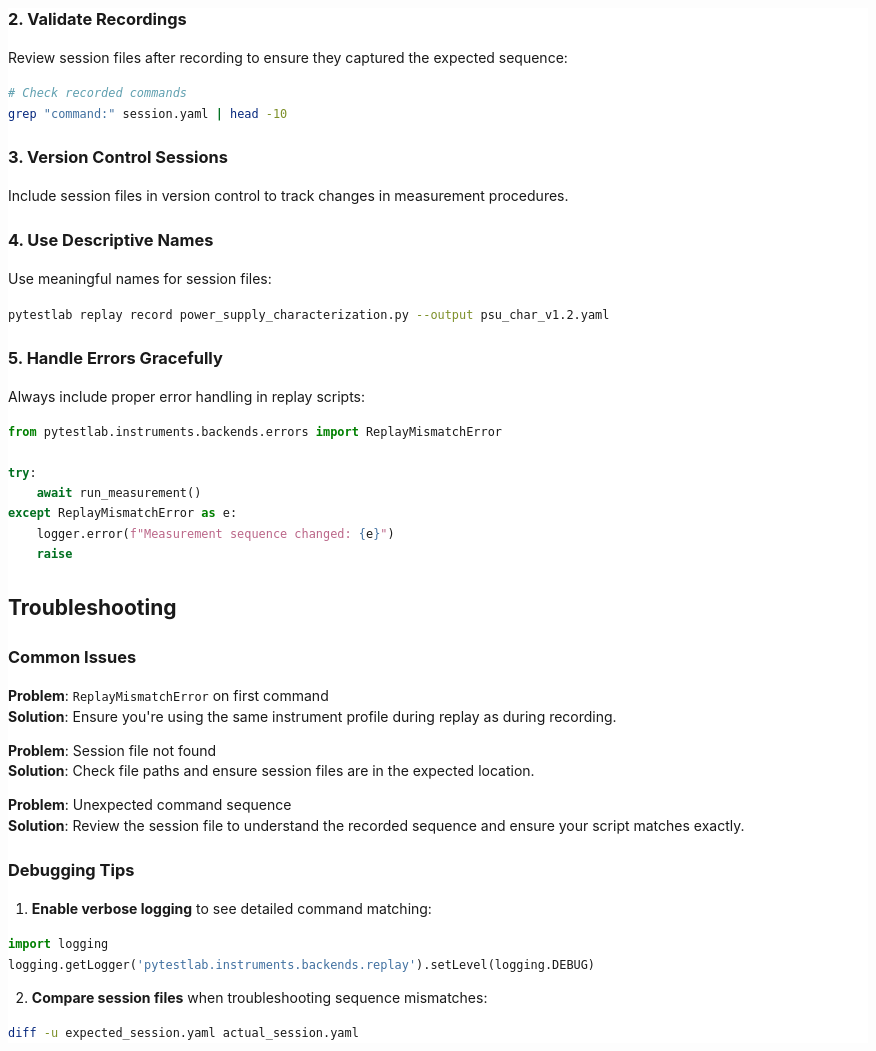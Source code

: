 ### 2. Validate Recordings
Review session files after recording to ensure they captured the expected sequence:

```bash
# Check recorded commands
grep "command:" session.yaml | head -10
```

### 3. Version Control Sessions
Include session files in version control to track changes in measurement procedures.

### 4. Use Descriptive Names
Use meaningful names for session files:

```bash
pytestlab replay record power_supply_characterization.py --output psu_char_v1.2.yaml
```

### 5. Handle Errors Gracefully
Always include proper error handling in replay scripts:

```python
from pytestlab.instruments.backends.errors import ReplayMismatchError

try:
    await run_measurement()
except ReplayMismatchError as e:
    logger.error(f"Measurement sequence changed: {e}")
    raise
```

## Troubleshooting

### Common Issues

**Problem**: `ReplayMismatchError` on first command  
**Solution**: Ensure you're using the same instrument profile during replay as during recording.

**Problem**: Session file not found  
**Solution**: Check file paths and ensure session files are in the expected location.

**Problem**: Unexpected command sequence  
**Solution**: Review the session file to understand the recorded sequence and ensure your script matches exactly.

### Debugging Tips

1. **Enable verbose logging** to see detailed command matching:
```python
import logging
logging.getLogger('pytestlab.instruments.backends.replay').setLevel(logging.DEBUG)
```

2. **Compare session files** when troubleshooting sequence mismatches:
```bash
diff -u expected_session.yaml actual_session.yaml
```
